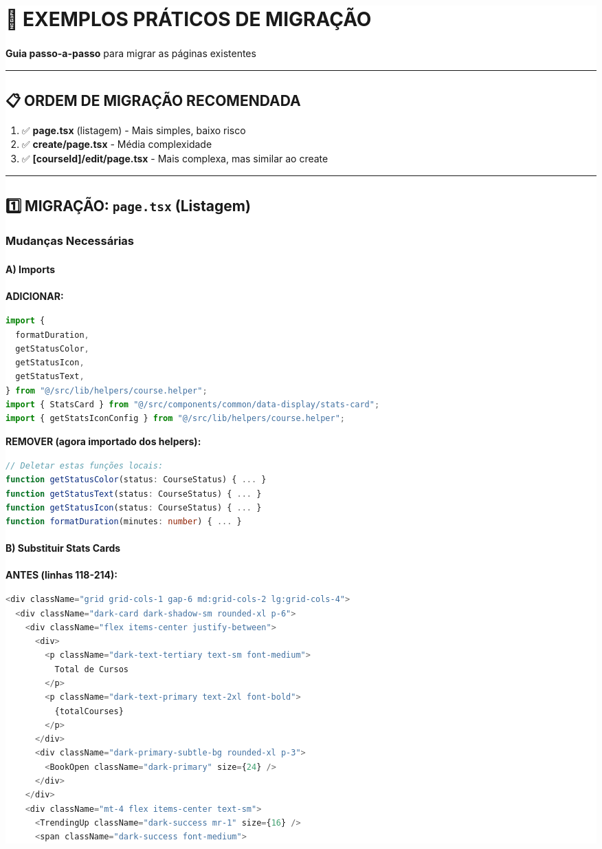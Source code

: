 # 🔄 EXEMPLOS PRÁTICOS DE MIGRAÇÃO

**Guia passo-a-passo** para migrar as páginas existentes

---

## 📋 ORDEM DE MIGRAÇÃO RECOMENDADA

1. ✅ **page.tsx** (listagem) - Mais simples, baixo risco
2. ✅ **create/page.tsx** - Média complexidade
3. ✅ **[courseId]/edit/page.tsx** - Mais complexa, mas similar ao create

---

## 1️⃣ MIGRAÇÃO: `page.tsx` (Listagem)

### Mudanças Necessárias

#### A) Imports

**ADICIONAR:**

```typescript
import {
  formatDuration,
  getStatusColor,
  getStatusIcon,
  getStatusText,
} from "@/src/lib/helpers/course.helper";
import { StatsCard } from "@/src/components/common/data-display/stats-card";
import { getStatsIconConfig } from "@/src/lib/helpers/course.helper";
```

**REMOVER (agora importado dos helpers):**

```typescript
// Deletar estas funções locais:
function getStatusColor(status: CourseStatus) { ... }
function getStatusText(status: CourseStatus) { ... }
function getStatusIcon(status: CourseStatus) { ... }
function formatDuration(minutes: number) { ... }
```

#### B) Substituir Stats Cards

**ANTES (linhas 118-214):**

```typescript
<div className="grid grid-cols-1 gap-6 md:grid-cols-2 lg:grid-cols-4">
  <div className="dark-card dark-shadow-sm rounded-xl p-6">
    <div className="flex items-center justify-between">
      <div>
        <p className="dark-text-tertiary text-sm font-medium">
          Total de Cursos
        </p>
        <p className="dark-text-primary text-2xl font-bold">
          {totalCourses}
        </p>
      </div>
      <div className="dark-primary-subtle-bg rounded-xl p-3">
        <BookOpen className="dark-primary" size={24} />
      </div>
    </div>
    <div className="mt-4 flex items-center text-sm">
      <TrendingUp className="dark-success mr-1" size={16} />
      <span className="dark-success font-medium">
```